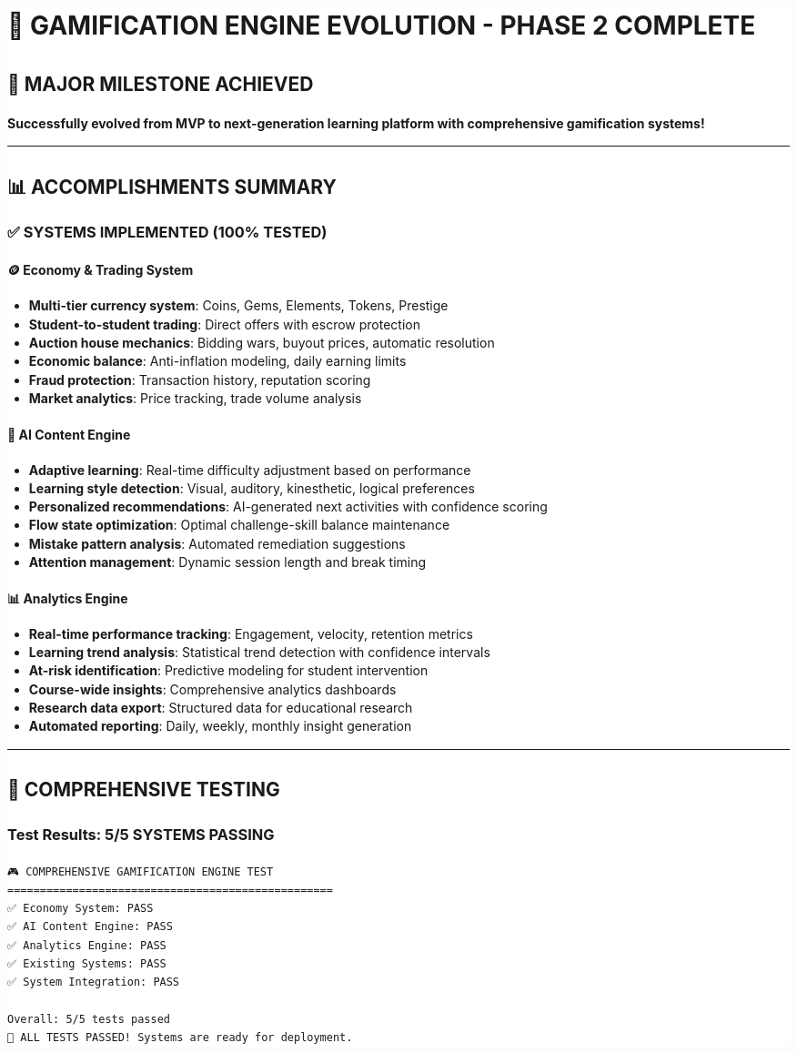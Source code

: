 # 🎯 GAMIFICATION ENGINE EVOLUTION - PHASE 2 COMPLETE

## 🎉 MAJOR MILESTONE ACHIEVED
**Successfully evolved from MVP to next-generation learning platform with comprehensive gamification systems!**

---

## 📊 ACCOMPLISHMENTS SUMMARY

### ✅ **SYSTEMS IMPLEMENTED (100% TESTED)**

#### 🪙 **Economy & Trading System**
- **Multi-tier currency system**: Coins, Gems, Elements, Tokens, Prestige
- **Student-to-student trading**: Direct offers with escrow protection
- **Auction house mechanics**: Bidding wars, buyout prices, automatic resolution
- **Economic balance**: Anti-inflation modeling, daily earning limits
- **Fraud protection**: Transaction history, reputation scoring
- **Market analytics**: Price tracking, trade volume analysis

#### 🤖 **AI Content Engine**  
- **Adaptive learning**: Real-time difficulty adjustment based on performance
- **Learning style detection**: Visual, auditory, kinesthetic, logical preferences
- **Personalized recommendations**: AI-generated next activities with confidence scoring
- **Flow state optimization**: Optimal challenge-skill balance maintenance
- **Mistake pattern analysis**: Automated remediation suggestions
- **Attention management**: Dynamic session length and break timing

#### 📊 **Analytics Engine**
- **Real-time performance tracking**: Engagement, velocity, retention metrics
- **Learning trend analysis**: Statistical trend detection with confidence intervals
- **At-risk identification**: Predictive modeling for student intervention
- **Course-wide insights**: Comprehensive analytics dashboards
- **Research data export**: Structured data for educational research
- **Automated reporting**: Daily, weekly, monthly insight generation

---

## 🧪 **COMPREHENSIVE TESTING**

### **Test Results: 5/5 SYSTEMS PASSING**
```
🎮 COMPREHENSIVE GAMIFICATION ENGINE TEST
==================================================
✅ Economy System: PASS
✅ AI Content Engine: PASS  
✅ Analytics Engine: PASS
✅ Existing Systems: PASS
✅ System Integration: PASS

Overall: 5/5 tests passed
🎉 ALL TESTS PASSED! Systems are ready for deployment.
```
